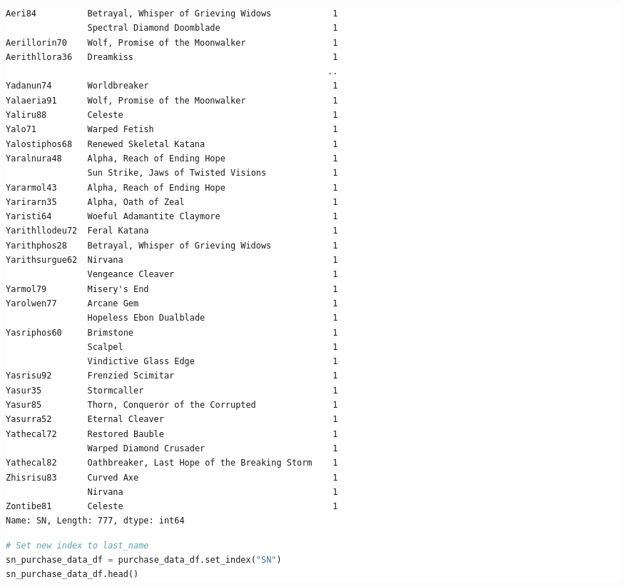     Aeri84          Betrayal, Whisper of Grieving Widows            1
                    Spectral Diamond Doomblade                      1
    Aerillorin70    Wolf, Promise of the Moonwalker                 1
    Aerithllora36   Dreamkiss                                       1
                                                                   ..
    Yadanun74       Worldbreaker                                    1
    Yalaeria91      Wolf, Promise of the Moonwalker                 1
    Yaliru88        Celeste                                         1
    Yalo71          Warped Fetish                                   1
    Yalostiphos68   Renewed Skeletal Katana                         1
    Yaralnura48     Alpha, Reach of Ending Hope                     1
                    Sun Strike, Jaws of Twisted Visions             1
    Yararmol43      Alpha, Reach of Ending Hope                     1
    Yarirarn35      Alpha, Oath of Zeal                             1
    Yaristi64       Woeful Adamantite Claymore                      1
    Yarithllodeu72  Feral Katana                                    1
    Yarithphos28    Betrayal, Whisper of Grieving Widows            1
    Yarithsurgue62  Nirvana                                         1
                    Vengeance Cleaver                               1
    Yarmol79        Misery's End                                    1
    Yarolwen77      Arcane Gem                                      1
                    Hopeless Ebon Dualblade                         1
    Yasriphos60     Brimstone                                       1
                    Scalpel                                         1
                    Vindictive Glass Edge                           1
    Yasrisu92       Frenzied Scimitar                               1
    Yasur35         Stormcaller                                     1
    Yasur85         Thorn, Conqueror of the Corrupted               1
    Yasurra52       Eternal Cleaver                                 1
    Yathecal72      Restored Bauble                                 1
                    Warped Diamond Crusader                         1
    Yathecal82      Oathbreaker, Last Hope of the Breaking Storm    1
    Zhisrisu83      Curved Axe                                      1
                    Nirvana                                         1
    Zontibe81       Celeste                                         1
    Name: SN, Length: 777, dtype: int64




```python
# Set new index to last_name
sn_purchase_data_df = purchase_data_df.set_index("SN")
sn_purchase_data_df.head()
```




<div>
<style>
    .dataframe thead tr:only-child th {
        text-align: right;
    }

    .dataframe thead th {
        text-align: left;
    }
